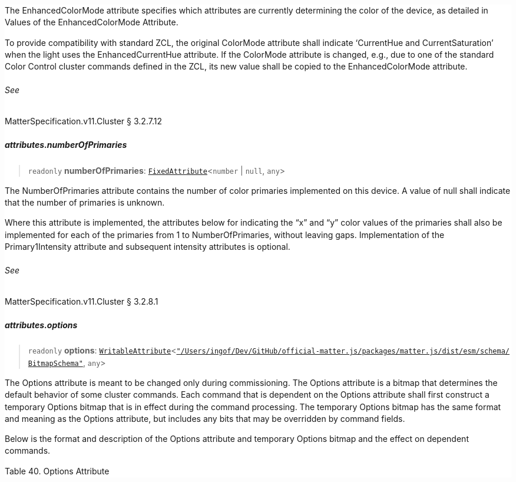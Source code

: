 The EnhancedColorMode attribute specifies which attributes are currently determining the color of the
device, as detailed in Values of the EnhancedColorMode Attribute.

To provide compatibility with standard ZCL, the original ColorMode attribute shall indicate ‘CurrentHue
and CurrentSaturation’ when the light uses the EnhancedCurrentHue attribute. If the ColorMode attribute
is changed, e.g., due to one of the standard Color Control cluster commands defined in the ZCL, its new
value shall be copied to the EnhancedColorMode attribute.

###### See

MatterSpecification.v11.Cluster § 3.2.7.12

##### attributes.numberOfPrimaries

> `readonly` **numberOfPrimaries**: [`FixedAttribute`](../../interfaces/FixedAttribute.md)\<`number` \| `null`, `any`\>

The NumberOfPrimaries attribute contains the number of color primaries implemented on this device. A
value of null shall indicate that the number of primaries is unknown.

Where this attribute is implemented, the attributes below for indicating the “x” and “y” color values of
the primaries shall also be implemented for each of the primaries from 1 to NumberOfPrimaries, without
leaving gaps. Implementation of the Primary1Intensity attribute and subsequent intensity attributes is
optional.

###### See

MatterSpecification.v11.Cluster § 3.2.8.1

##### attributes.options

> `readonly` **options**: [`WritableAttribute`](../../interfaces/WritableAttribute.md)\<[`"/Users/ingof/Dev/GitHub/official-matter.js/packages/matter.js/dist/esm/schema/BitmapSchema"`](../../../schema/-internal-/namespaces/Users_ingof_Dev_GitHub_official-matter.js_packages_matter.js_dist_esm_schema_BitmapSchema/README.md), `any`\>

The Options attribute is meant to be changed only during commissioning. The Options attribute is a
bitmap that determines the default behavior of some cluster commands. Each command that is dependent on
the Options attribute shall first construct a temporary Options bitmap that is in effect during the
command processing. The temporary Options bitmap has the same format and meaning as the Options
attribute, but includes any bits that may be overridden by command fields.

Below is the format and description of the Options attribute and temporary Options bitmap and the effect
on dependent commands.

Table 40. Options Attribute
